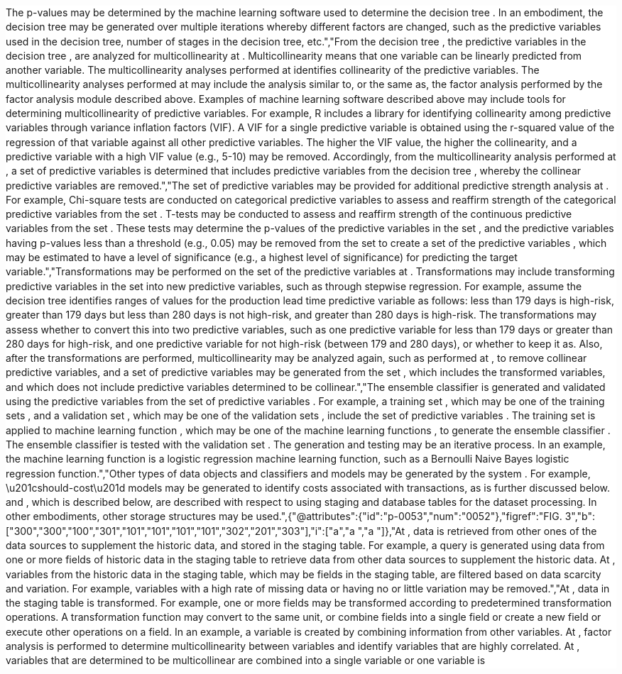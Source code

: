 The p-values may be determined by the machine learning software used to determine the decision tree . In an embodiment, the decision tree  may be generated over multiple iterations whereby different factors are changed, such as the predictive variables used in the decision tree, number of stages in the decision tree, etc.","From the decision tree , the predictive variables in the decision tree , are analyzed for multicollinearity at . Multicollinearity means that one variable can be linearly predicted from another variable. The multicollinearity analyses performed at  identifies collinearity of the predictive variables. The multicollinearity analyses performed at  may include the analysis similar to, or the same as, the factor analysis performed by the factor analysis module  described above. Examples of machine learning software described above may include tools for determining multicollinearity of predictive variables. For example, R includes a library for identifying collinearity among predictive variables through variance inflation factors (VIF). A VIF for a single predictive variable is obtained using the r-squared value of the regression of that variable against all other predictive variables. The higher the VIF value, the higher the collinearity, and a predictive variable with a high VIF value (e.g., 5-10) may be removed. Accordingly, from the multicollinearity analysis performed at , a set of predictive variables  is determined that includes predictive variables from the decision tree , whereby the collinear predictive variables are removed.","The set of predictive variables  may be provided for additional predictive strength analysis at . For example, Chi-square tests are conducted on categorical predictive variables to assess and reaffirm strength of the categorical predictive variables from the set . T-tests may be conducted to assess and reaffirm strength of the continuous predictive variables from the set . These tests may determine the p-values of the predictive variables in the set , and the predictive variables having p-values less than a threshold (e.g., 0.05) may be removed from the set  to create a set of the predictive variables , which may be estimated to have a level of significance (e.g., a highest level of significance) for predicting the target variable.","Transformations may be performed on the set of the predictive variables  at . Transformations may include transforming predictive variables in the set  into new predictive variables, such as through stepwise regression. For example, assume the decision tree  identifies ranges of values for the production lead time predictive variable as follows: less than 179 days is high-risk, greater than 179 days but less than 280 days is not high-risk, and greater than 280 days is high-risk. The transformations may assess whether to convert this into two predictive variables, such as one predictive variable for less than 179 days or greater than 280 days for high-risk, and one predictive variable for not high-risk (between 179 and 280 days), or whether to keep it as. Also, after the transformations are performed, multicollinearity may be analyzed again, such as performed at , to remove collinear predictive variables, and a set of predictive variables  may be generated from the set , which includes the transformed variables, and which does not include predictive variables determined to be collinear.","The ensemble classifier  is generated and validated using the predictive variables from the set of predictive variables . For example, a training set , which may be one of the training sets , and a validation set , which may be one of the validation sets , include the set of predictive variables . The training set  is applied to machine learning function , which may be one of the machine learning functions , to generate the ensemble classifier . The ensemble classifier  is tested with the validation set . The generation and testing may be an iterative process. In an example, the machine learning function  is a logistic regression machine learning function, such as a Bernoulli Naive Bayes logistic regression function.","Other types of data objects and classifiers and models may be generated by the system . For example, \u201cshould-cost\u201d models may be generated to identify costs associated with transactions, as is further discussed below.  and , which is described below, are described with respect to using staging and database tables for the dataset processing. In other embodiments, other storage structures may be used.",{"@attributes":{"id":"p-0053","num":"0052"},"figref":"FIG. 3","b":["300","300","100","301","101","101","101","101","302","201","303"],"i":["a","a ","a "]},"At , data is retrieved from other ones of the data sources to supplement the historic data, and stored in the staging table. For example, a query is generated using data from one or more fields of historic data in the staging table to retrieve data from other data sources to supplement the historic data. At , variables from the historic data in the staging table, which may be fields in the staging table, are filtered based on data scarcity and variation. For example, variables with a high rate of missing data or having no or little variation may be removed.","At , data in the staging table is transformed. For example, one or more fields may be transformed according to predetermined transformation operations. A transformation function may convert to the same unit, or combine fields into a single field or create a new field or execute other operations on a field. In an example, a variable is created by combining information from other variables. At , factor analysis is performed to determine multicollinearity between variables and identify variables that are highly correlated. At , variables that are determined to be multicollinear are combined into a single variable or one variable is